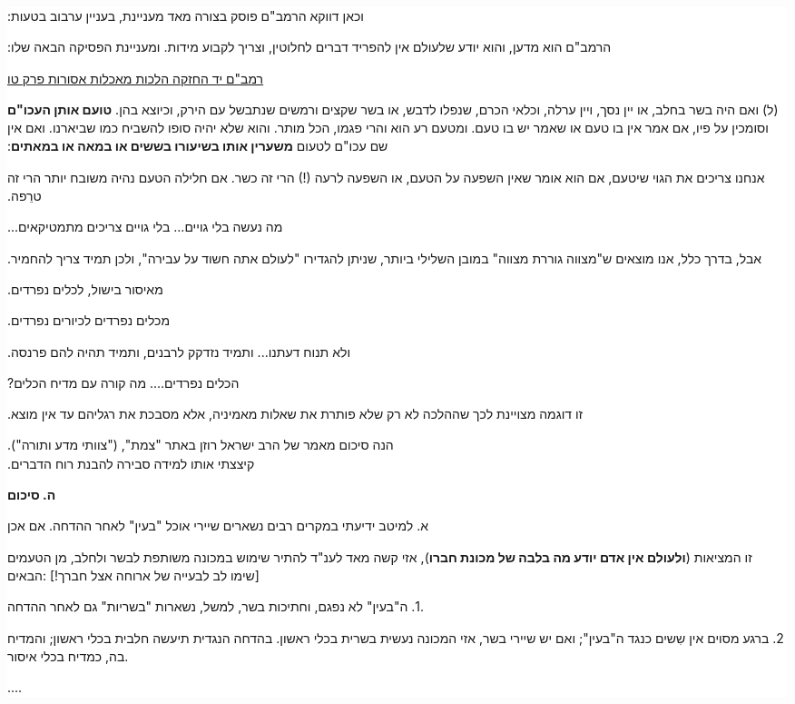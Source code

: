 <span dir="rtl">וכאן דווקא הרמב"ם פוסק בצורה מאד מעניינת, בעניין ערבוב
בטעות:</span>

<span dir="rtl">הרמב"ם הוא מדען, והוא יודע שלעולם אין להפריד דברים
לחלוטין, וצריך לקבוע מידות. ומעניינת הפסיקה הבאה שלו:</span>

<u><span dir="rtl">רמב"ם יד החזקה הלכות מאכלות אסורות פרק טו</span></u>

<span dir="rtl">(ל) ואם היה בשר בחלב, או יין נסך, ויין ערלה, וכלאי הכרם,
שנפלו לדבש, או בשר שקצים ורמשים שנתבשל עם הירק, וכיוצא בהן. **טועם אותן
העכו"ם** וסומכין על פיו, אם אמר אין בו טעם או שאמר יש בו טעם. ומטעם רע
הוא והרי פגמו, הכל מותר. והוא שלא יהיה סופו להשביח כמו שביארנו. ואם אין
שם עכו"ם לטעום **משערין אותו בשיעורו בששים או במאה או במאתים**:</span>

<span dir="rtl">אנחנו צריכים את הגוי שיטעם, אם הוא אומר שאין השפעה על
הטעם, או השפעה לרעה (!) הרי זה כשר. אם חלילה הטעם נהיה משובח יותר הרי זה
טרֵפה.</span>

<span dir="rtl">מה נעשה בלי גויים... בלי גויים צריכים
מתמטיקאים...</span>

<span dir="rtl">אבל, בדרך כלל, אנו מוצאים ש"מצווה גוררת מצווה" במובן
השלילי ביותר, שניתן להגדירו "לעולם אתה חשוד על עבירה", ולכן תמיד צריך
להחמיר.</span>

<span dir="rtl">מאיסור בישול, לכלים נפרדים.</span>

<span dir="rtl">מכלים נפרדים לכיורים נפרדים.</span>

<span dir="rtl">ולא תנוח דעתנו... ותמיד נזדקק לרבנים, ותמיד תהיה להם
פרנסה.</span>

<span dir="rtl">הכלים נפרדים.... מה קורה עם מדיח הכלים?</span>

<span dir="rtl">זו דוגמה מצויינת לכך שההלכה לא רק שלא פותרת את שאלות
מאמיניה, אלא מסבכת את רגליהם עד אין מוצא.</span>

<span dir="rtl">הנה סיכום מאמר של הרב ישראל רוזן באתר "צמת", ("צוותי מדע
ותורה").  
קיצצתי אותו למידה סבירה להבנת רוח הדברים.</span>

**<span dir="rtl">ה. סיכום</span>**

<span dir="rtl">א. למיטב ידיעתי במקרים רבים נשארים שיירי אוכל "בעין"
לאחר ההדחה. אם אכן</span>

<span dir="rtl">זו המציאות (**ולעולם אין אדם יודע מה בלבה של מכונת
חברו**), אזי קשה מאד לענ"ד להתיר שימוש במכונה משותפת לבשר ולחלב, מן
הטעמים הבאים</span>: <span dir="rtl">\[שימו לב לבעייה של ארוחה אצל
חברך!\]</span>

<span dir="rtl">1. ה"בעין" לא נפגם, וחתיכות בשר, למשל, נשארות "בשריות"
גם לאחר ההדחה</span>.

<span dir="rtl">2. ברגע מסוים אין שִשים כנגד ה"בעין"; ואם יש שיירי בשר,
אזי המכונה נעשית בשרית בכלי ראשון. בהדחה הנגדית תיעשה חלבית בכלי ראשון;
והמדיח בה, כמדיח בכלי איסור</span>.

<span dir="rtl">....</span>
